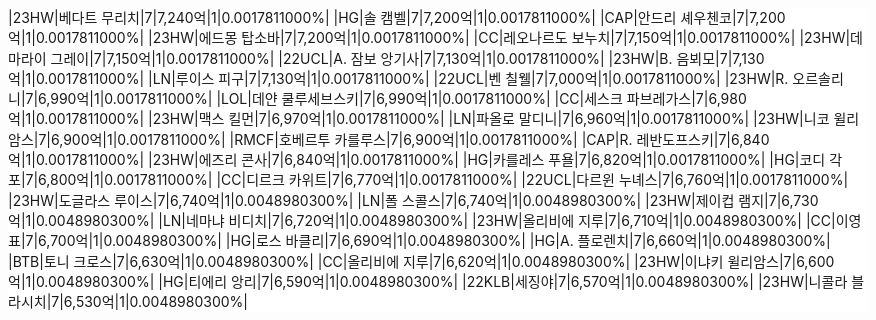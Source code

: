 |23HW|베다트 무리치|7|7,240억|1|0.0017811000%|
|HG|솔 캠벨|7|7,200억|1|0.0017811000%|
|CAP|안드리 셰우첸코|7|7,200억|1|0.0017811000%|
|23HW|에드몽 탑소바|7|7,200억|1|0.0017811000%|
|CC|레오나르도 보누치|7|7,150억|1|0.0017811000%|
|23HW|데마라이 그레이|7|7,150억|1|0.0017811000%|
|22UCL|A. 잠보 앙기사|7|7,130억|1|0.0017811000%|
|23HW|B. 음뵈모|7|7,130억|1|0.0017811000%|
|LN|루이스 피구|7|7,130억|1|0.0017811000%|
|22UCL|벤 칠웰|7|7,000억|1|0.0017811000%|
|23HW|R. 오르솔리니|7|6,990억|1|0.0017811000%|
|LOL|데얀 쿨루세브스키|7|6,990억|1|0.0017811000%|
|CC|세스크 파브레가스|7|6,980억|1|0.0017811000%|
|23HW|맥스 킬먼|7|6,970억|1|0.0017811000%|
|LN|파올로 말디니|7|6,960억|1|0.0017811000%|
|23HW|니코 윌리암스|7|6,900억|1|0.0017811000%|
|RMCF|호베르투 카를루스|7|6,900억|1|0.0017811000%|
|CAP|R. 레반도프스키|7|6,840억|1|0.0017811000%|
|23HW|에즈리 콘사|7|6,840억|1|0.0017811000%|
|HG|카를레스 푸욜|7|6,820억|1|0.0017811000%|
|HG|코디 각포|7|6,800억|1|0.0017811000%|
|CC|디르크 카위트|7|6,770억|1|0.0017811000%|
|22UCL|다르윈 누녜스|7|6,760억|1|0.0017811000%|
|23HW|도글라스 루이스|7|6,740억|1|0.0048980300%|
|LN|폴 스콜스|7|6,740억|1|0.0048980300%|
|23HW|제이컵 램지|7|6,730억|1|0.0048980300%|
|LN|네마냐 비디치|7|6,720억|1|0.0048980300%|
|23HW|올리비에 지루|7|6,710억|1|0.0048980300%|
|CC|이영표|7|6,700억|1|0.0048980300%|
|HG|로스 바클리|7|6,690억|1|0.0048980300%|
|HG|A. 플로렌치|7|6,660억|1|0.0048980300%|
|BTB|토니 크로스|7|6,630억|1|0.0048980300%|
|CC|올리비에 지루|7|6,620억|1|0.0048980300%|
|23HW|이냐키 윌리암스|7|6,600억|1|0.0048980300%|
|HG|티에리 앙리|7|6,590억|1|0.0048980300%|
|22KLB|세징야|7|6,570억|1|0.0048980300%|
|23HW|니콜라 블라시치|7|6,530억|1|0.0048980300%|